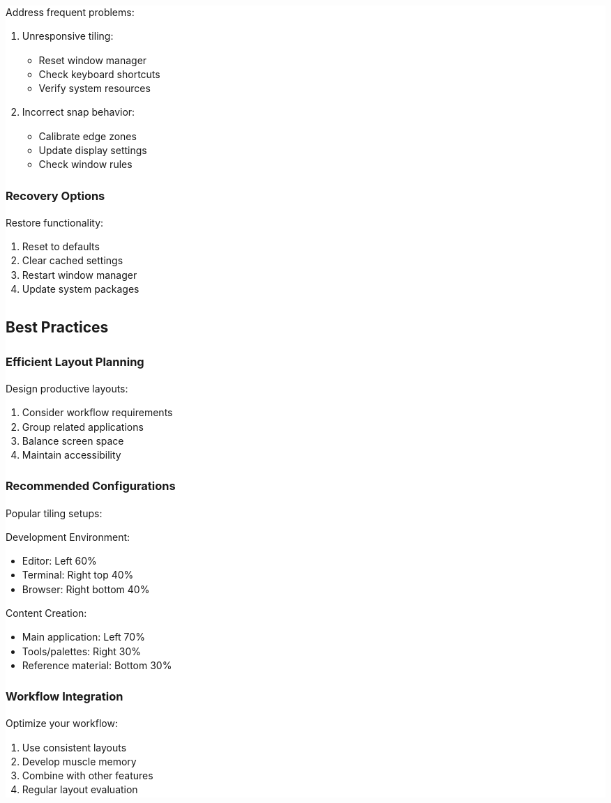 Address frequent problems:

1. Unresponsive tiling:
   - Reset window manager
   - Check keyboard shortcuts
   - Verify system resources

2. Incorrect snap behavior:
   - Calibrate edge zones
   - Update display settings
   - Check window rules

### Recovery Options

Restore functionality:

1. Reset to defaults
2. Clear cached settings
3. Restart window manager
4. Update system packages

## Best Practices

### Efficient Layout Planning

Design productive layouts:

1. Consider workflow requirements
2. Group related applications
3. Balance screen space
4. Maintain accessibility

### Recommended Configurations

Popular tiling setups:

Development Environment:

- Editor: Left 60%
- Terminal: Right top 40%
- Browser: Right bottom 40%

Content Creation:

- Main application: Left 70%
- Tools/palettes: Right 30%
- Reference material: Bottom 30%

### Workflow Integration

Optimize your workflow:

1. Use consistent layouts
2. Develop muscle memory
3. Combine with other features
4. Regular layout evaluation
